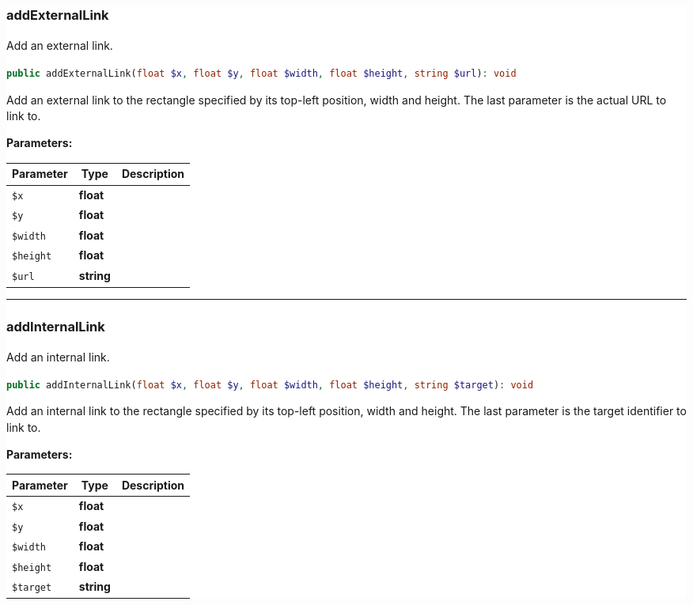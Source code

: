 ### addExternalLink

Add an external link.

```php
public addExternalLink(float $x, float $y, float $width, float $height, string $url): void
```

Add an external link to the rectangle specified by its top-left
position, width and height. The last parameter is the actual URL to link
to.






**Parameters:**

| Parameter | Type | Description |
|-----------|------|-------------|
| `$x` | **float** |  |
| `$y` | **float** |  |
| `$width` | **float** |  |
| `$height` | **float** |  |
| `$url` | **string** |  |




***

### addInternalLink

Add an internal link.

```php
public addInternalLink(float $x, float $y, float $width, float $height, string $target): void
```

Add an internal link to the rectangle specified by its top-left
position, width and height. The last parameter is the target identifier
to link to.






**Parameters:**

| Parameter | Type | Description |
|-----------|------|-------------|
| `$x` | **float** |  |
| `$y` | **float** |  |
| `$width` | **float** |  |
| `$height` | **float** |  |
| `$target` | **string** |  |

